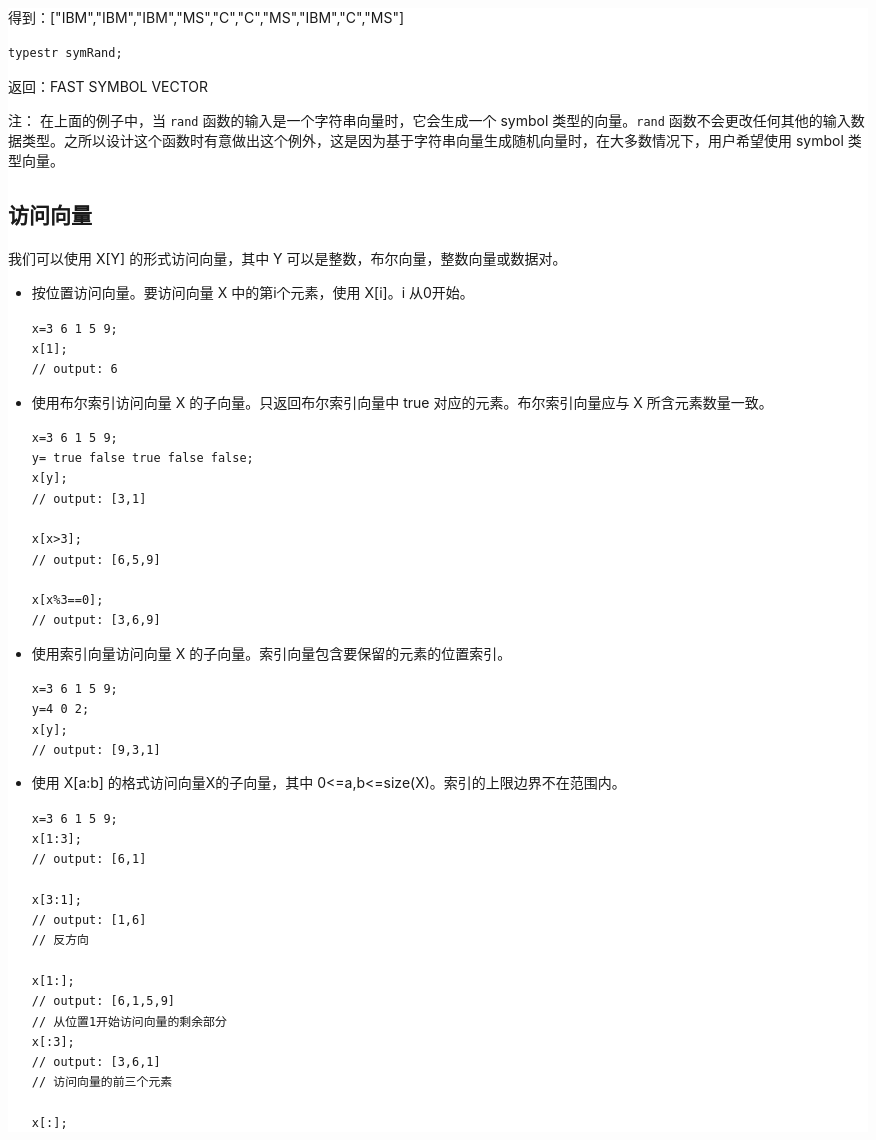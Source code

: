    得到：["IBM","IBM","IBM","MS","C","C","MS","IBM","C","MS"]

   ```
   typestr symRand;
   ```

   返回：FAST
   SYMBOL VECTOR

   注： 在上面的例子中，当
   `rand` 函数的输入是一个字符串向量时，它会生成一个 symbol
   类型的向量。`rand`
   函数不会更改任何其他的输入数据类型。之所以设计这个函数时有意做出这个例外，这是因为基于字符串向量生成随机向量时，在大多数情况下，用户希望使用
   symbol 类型向量。

## 访问向量

我们可以使用 X[Y] 的形式访问向量，其中 Y 可以是整数，布尔向量，整数向量或数据对。

* 按位置访问向量。要访问向量 X 中的第i个元素，使用 X[i]。i 从0开始。

  ```
  x=3 6 1 5 9;
  x[1];
  // output: 6
  ```
* 使用布尔索引访问向量 X 的子向量。只返回布尔索引向量中 true 对应的元素。布尔索引向量应与 X
  所含元素数量一致。

  ```
  x=3 6 1 5 9;
  y= true false true false false;
  x[y];
  // output: [3,1]

  x[x>3];
  // output: [6,5,9]

  x[x%3==0];
  // output: [3,6,9]
  ```
* 使用索引向量访问向量 X 的子向量。索引向量包含要保留的元素的位置索引。

  ```
  x=3 6 1 5 9;
  y=4 0 2;
  x[y];
  // output: [9,3,1]
  ```
* 使用 X[a:b] 的格式访问向量X的子向量，其中
  0<=a,b<=size(X)。索引的上限边界不在范围内。

  ```
  x=3 6 1 5 9;
  x[1:3];
  // output: [6,1]

  x[3:1];
  // output: [1,6]
  // 反方向

  x[1:];
  // output: [6,1,5,9]
  // 从位置1开始访问向量的剩余部分
  x[:3];
  // output: [3,6,1]
  // 访问向量的前三个元素

  x[:];
  ```